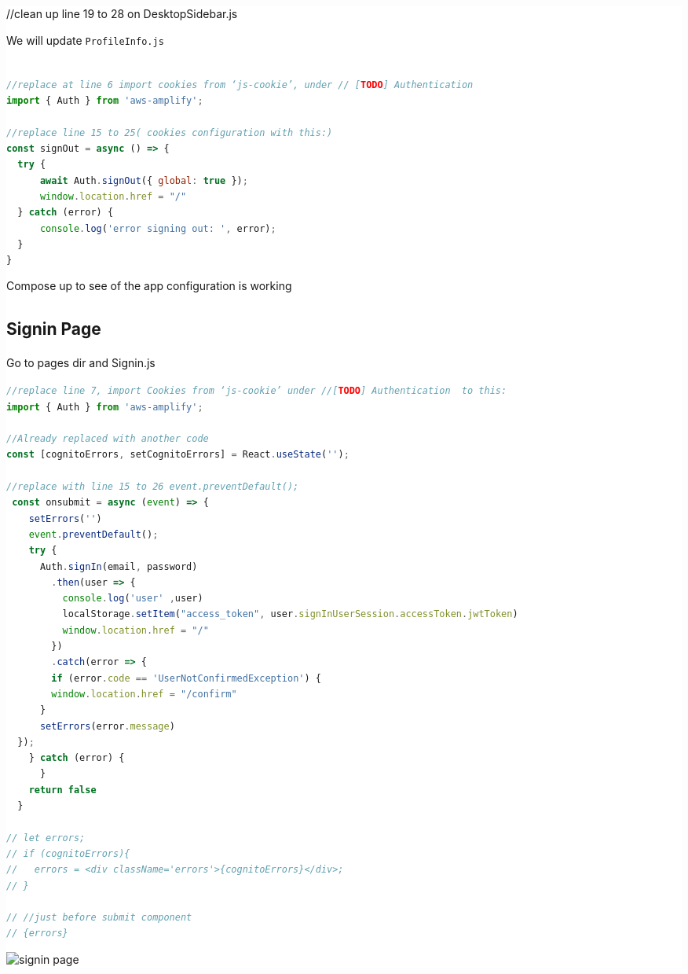 
//clean up  line 19 to 28 on DesktopSidebar.js


We will update `ProfileInfo.js`

```js

//replace at line 6 import cookies from ‘js-cookie’, under // [TODO] Authentication 
import { Auth } from 'aws-amplify';

//replace line 15 to 25( cookies configuration with this:)
const signOut = async () => {
  try {
      await Auth.signOut({ global: true });
      window.location.href = "/"
  } catch (error) {
      console.log('error signing out: ', error);
  }
}
```

Compose up to see of the app configuration is working


## Signin Page
Go to pages dir and Signin.js

```js
//replace line 7, import Cookies from ‘js-cookie’ under //[TODO] Authentication  to this:
import { Auth } from 'aws-amplify';

//Already replaced with another code
const [cognitoErrors, setCognitoErrors] = React.useState('');

//replace with line 15 to 26 event.preventDefault();
 const onsubmit = async (event) => {
    setErrors('')
    event.preventDefault();
    try {
      Auth.signIn(email, password)
        .then(user => {
          console.log('user' ,user)
          localStorage.setItem("access_token", user.signInUserSession.accessToken.jwtToken)
          window.location.href = "/"
        })
        .catch(error => {
        if (error.code == 'UserNotConfirmedException') {
        window.location.href = "/confirm"
      }
      setErrors(error.message)
  });
    } catch (error) {
      }
    return false
  }

// let errors;
// if (cognitoErrors){
//   errors = <div className='errors'>{cognitoErrors}</div>;
// }

// //just before submit component
// {errors}
```
![signin page](https://user-images.githubusercontent.com/101978292/228810464-777d8d84-a404-4773-8b0e-cc0e7da19f59.jpg)
